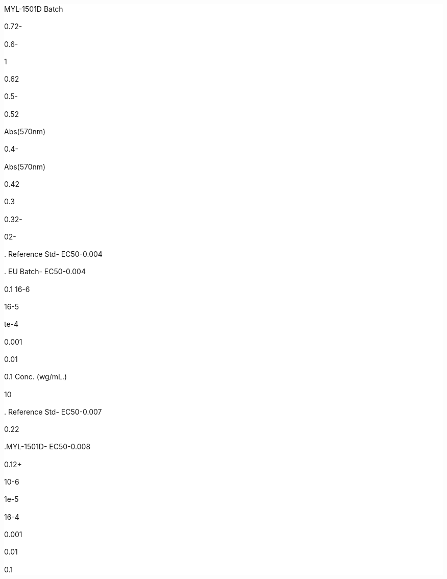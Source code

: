 MYL-1501D Batch

0.72-

0.6-

1

0.62

0.5-

0.52

Abs(570nm)

0.4-

Abs(570nm)

0.42

0.3

0.32-

02-

. Reference Std- EC50-0.004

. EU Batch- EC50-0.004

0.1 16-6

16-5

te-4

0.001

0.01

0.1 Conc. (wg/mL.)

10

. Reference Std- EC50-0.007

0.22

.MYL-1501D- EC50-0.008

0.12+

10-6

1e-5

16-4

0.001

0.01

0.1
